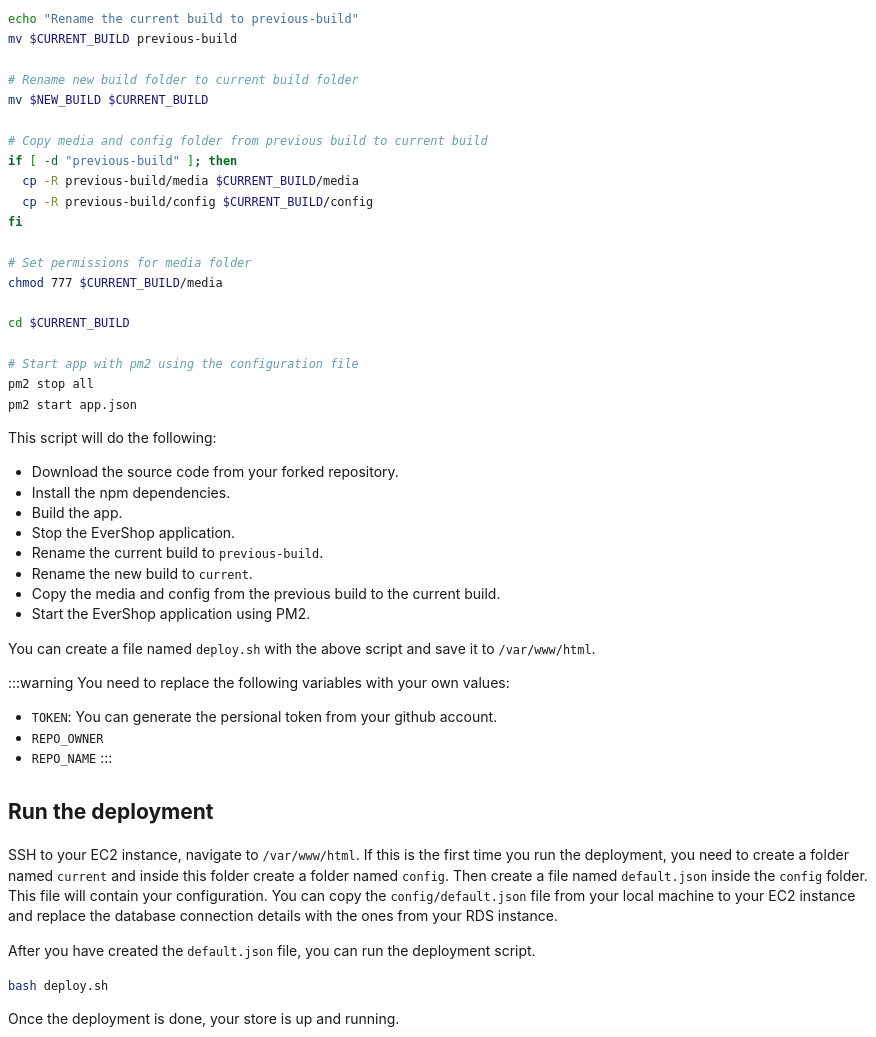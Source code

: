 ```bash
echo "Rename the current build to previous-build"
mv $CURRENT_BUILD previous-build

# Rename new build folder to current build folder
mv $NEW_BUILD $CURRENT_BUILD

# Copy media and config folder from previous build to current build
if [ -d "previous-build" ]; then
  cp -R previous-build/media $CURRENT_BUILD/media
  cp -R previous-build/config $CURRENT_BUILD/config
fi

# Set permissions for media folder
chmod 777 $CURRENT_BUILD/media

cd $CURRENT_BUILD

# Start app with pm2 using the configuration file
pm2 stop all
pm2 start app.json
```
This script will do the following:
- Download the source code from your forked repository.
- Install the npm dependencies.
- Build the app.
- Stop the EverShop application.
- Rename the current build to `previous-build`.
- Rename the new build to `current`.
- Copy the media and config from the previous build to the current build.
- Start the EverShop application using PM2.

You can create a file named `deploy.sh` with the above script and save it to `/var/www/html`.

:::warning
You need to replace the following variables with your own values:
- `TOKEN`: You can generate the persional token from your github account.
- `REPO_OWNER`
- `REPO_NAME`
:::

## Run the deployment

SSH to your EC2 instance, navigate to `/var/www/html`. If this is the first time you run the deployment, you need to create a folder named `current` and inside this folder create a folder named `config`. Then create a file named `default.json` inside the `config` folder. This file will contain your configuration. You can copy the `config/default.json` file from your local machine to your EC2 instance and replace the database connection details with the ones from your RDS instance.

After you have created the `default.json` file, you can run the deployment script.

```bash
bash deploy.sh
```
Once the deployment is done, your store is up and running.
